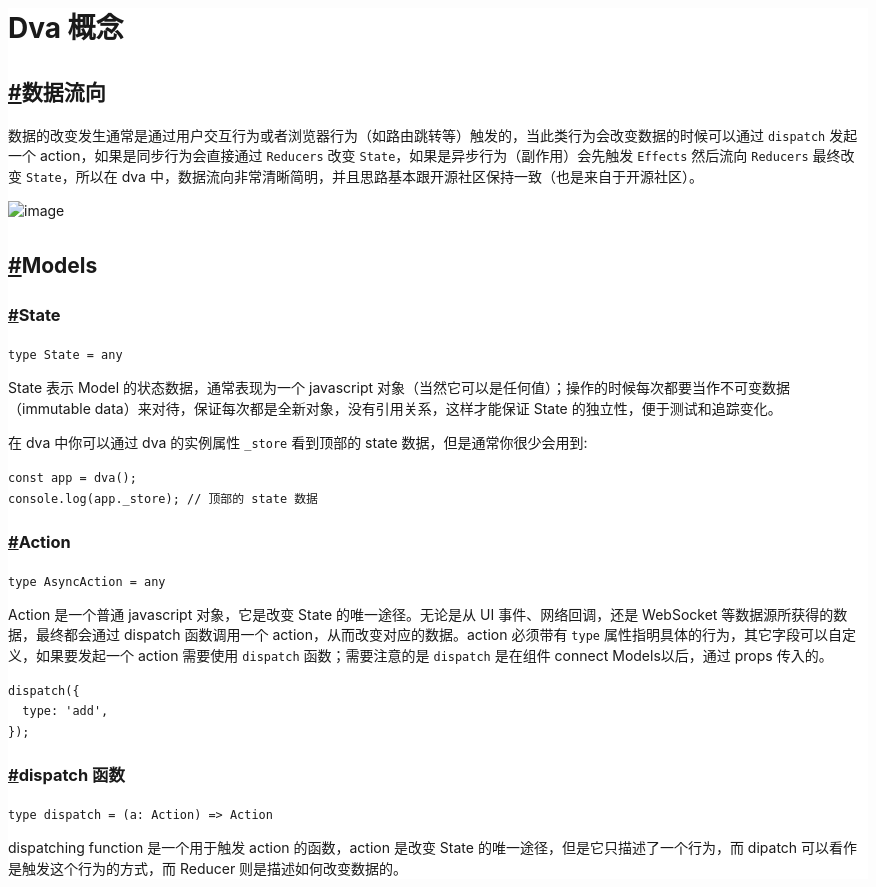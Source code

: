 


# Dva 概念

## [#](https://dvajs.com/guide/concepts.html#%E6%95%B0%E6%8D%AE%E6%B5%81%E5%90%91)数据流向

数据的改变发生通常是通过用户交互行为或者浏览器行为（如路由跳转等）触发的，当此类行为会改变数据的时候可以通过 `dispatch` 发起一个 action，如果是同步行为会直接通过 `Reducers` 改变 `State`，如果是异步行为（副作用）会先触发 `Effects` 然后流向 `Reducers` 最终改变 `State`，所以在 dva 中，数据流向非常清晰简明，并且思路基本跟开源社区保持一致（也是来自于开源社区）。

![image](http://upload-images.jianshu.io/upload_images/1233356-9f8a60ea775239af.png?imageMogr2/auto-orient/strip%7CimageView2/2/w/1240)

## [#](https://dvajs.com/guide/concepts.html#models)Models

### [#](https://dvajs.com/guide/concepts.html#state)State

`type State = any`

State 表示 Model 的状态数据，通常表现为一个 javascript 对象（当然它可以是任何值）；操作的时候每次都要当作不可变数据（immutable data）来对待，保证每次都是全新对象，没有引用关系，这样才能保证 State 的独立性，便于测试和追踪变化。

在 dva 中你可以通过 dva 的实例属性 `_store` 看到顶部的 state 数据，但是通常你很少会用到:

```
const app = dva();
console.log(app._store); // 顶部的 state 数据

```

### [#](https://dvajs.com/guide/concepts.html#action)Action

`type AsyncAction = any`

Action 是一个普通 javascript 对象，它是改变 State 的唯一途径。无论是从 UI 事件、网络回调，还是 WebSocket 等数据源所获得的数据，最终都会通过 dispatch 函数调用一个 action，从而改变对应的数据。action 必须带有 `type` 属性指明具体的行为，其它字段可以自定义，如果要发起一个 action 需要使用 `dispatch` 函数；需要注意的是 `dispatch` 是在组件 connect Models以后，通过 props 传入的。

```
dispatch({
  type: 'add',
});

```

### [#](https://dvajs.com/guide/concepts.html#dispatch-%E5%87%BD%E6%95%B0)dispatch 函数

`type dispatch = (a: Action) => Action`

dispatching function 是一个用于触发 action 的函数，action 是改变 State 的唯一途径，但是它只描述了一个行为，而 dipatch 可以看作是触发这个行为的方式，而 Reducer 则是描述如何改变数据的。
